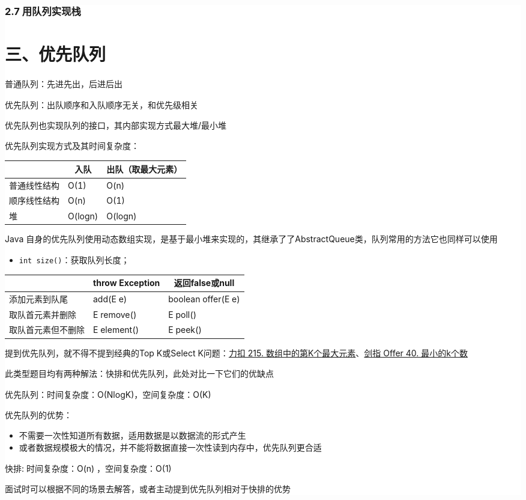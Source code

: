 

### 2.7 用队列实现栈





# 三、优先队列

普通队列：先进先出，后进后出

优先队列：出队顺序和入队顺序无关，和优先级相关

优先队列也实现队列的接口，其内部实现方式最大堆/最小堆



优先队列实现方式及其时间复杂度：

|              | 入队    | 出队（取最大元素） |
| ------------ | ------- | ------------------ |
| 普通线性结构 | O(1)    | O(n)               |
| 顺序线性结构 | O(n)    | O(1)               |
| 堆           | O(logn) | O(logn)            |

Java 自身的优先队列使用动态数组实现，是基于最小堆来实现的，其继承了了AbstractQueue类，队列常用的方法它也同样可以使用

- `int size()`：获取队列长度；

|                    | **throw Exception** | **返回false或null** |
| ------------------ | ------------------- | ------------------- |
| 添加元素到队尾     | add(E e)            | boolean offer(E e)  |
| 取队首元素并删除   | E remove()          | E poll()            |
| 取队首元素但不删除 | E element()         | E peek()            |





提到优先队列，就不得不提到经典的Top K或Select K问题：[力扣 215. 数组中的第K个最大元素](https://leetcode-cn.com/problems/kth-largest-element-in-an-array/)、[剑指 Offer 40. 最小的k个数](https://leetcode-cn.com/problems/zui-xiao-de-kge-shu-lcof/)

此类型题目均有两种解法：快排和优先队列，此处对比一下它们的优缺点



优先队列：时间复杂度：O(NlogK)，空间复杂度：O(K) 

优先队列的优势：

* 不需要一次性知道所有数据，适用数据是以数据流的形式产生
* 或者数据规模极大的情况，并不能将数据直接一次性读到内存中，优先队列更合适

快排: 时间复杂度：O(n) ，空间复杂度：O(1) 

面试时可以根据不同的场景去解答，或者主动提到优先队列相对于快排的优势
